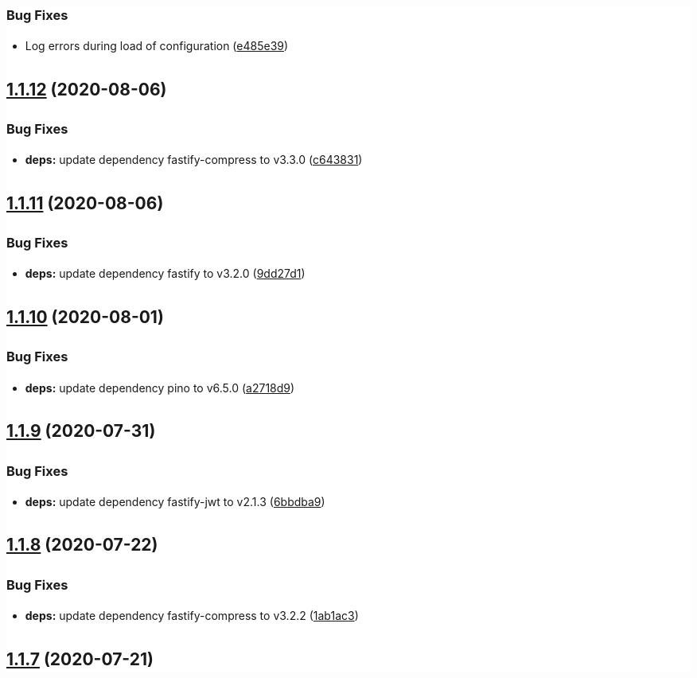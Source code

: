 
### Bug Fixes

* Log errors during load of configuration ([e485e39](https://github.com/eik-lib/service/commit/e485e39b4cdd935ec7ae3c53d80f00310271fa9e))

## [1.1.12](https://github.com/eik-lib/service/compare/v1.1.11...v1.1.12) (2020-08-06)


### Bug Fixes

* **deps:** update dependency fastify-compress to v3.3.0 ([c643831](https://github.com/eik-lib/service/commit/c6438311f3287aaeaab6c9a070771a9324e3d124))

## [1.1.11](https://github.com/eik-lib/service/compare/v1.1.10...v1.1.11) (2020-08-06)


### Bug Fixes

* **deps:** update dependency fastify to v3.2.0 ([9dd27d1](https://github.com/eik-lib/service/commit/9dd27d155cf533cd94db3c556fee2d03ab490b79))

## [1.1.10](https://github.com/eik-lib/service/compare/v1.1.9...v1.1.10) (2020-08-01)


### Bug Fixes

* **deps:** update dependency pino to v6.5.0 ([a2718d9](https://github.com/eik-lib/service/commit/a2718d9fe83ff9ae7f6e4ab2f9927ebfccb34dfd))

## [1.1.9](https://github.com/eik-lib/service/compare/v1.1.8...v1.1.9) (2020-07-31)


### Bug Fixes

* **deps:** update dependency fastify-jwt to v2.1.3 ([6bbdba9](https://github.com/eik-lib/service/commit/6bbdba9ab19ac481998eea60313be0739e321465))

## [1.1.8](https://github.com/eik-lib/service/compare/v1.1.7...v1.1.8) (2020-07-22)


### Bug Fixes

* **deps:** update dependency fastify-compress to v3.2.2 ([1ab1ac3](https://github.com/eik-lib/service/commit/1ab1ac307f6290d043ebe8c04db3740474908f99))

## [1.1.7](https://github.com/eik-lib/service/compare/v1.1.6...v1.1.7) (2020-07-21)
